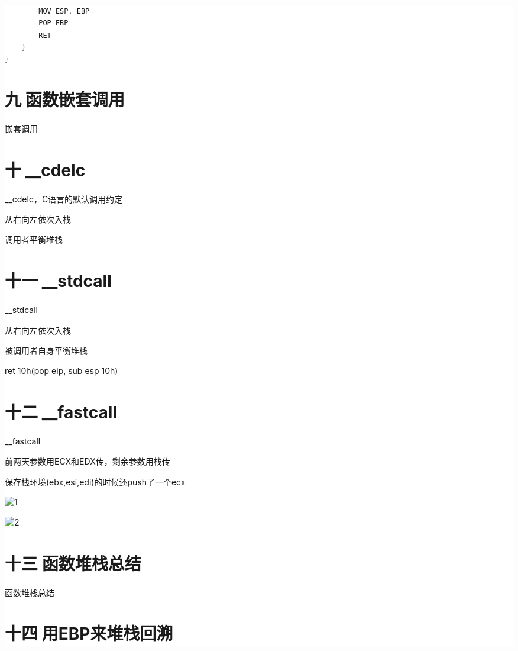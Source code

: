 ```c
        MOV ESP, EBP
        POP EBP
        RET
    }
}
```

# 九 函数嵌套调用

嵌套调用

# 十 __cdelc

__cdelc，C语言的默认调用约定

从右向左依次入栈

调用者平衡堆栈

# 十一 __stdcall

__stdcall

从右向左依次入栈

被调用者自身平衡堆栈



ret 10h(pop eip, sub esp 10h)

# 十二 __fastcall

__fastcall

前两天参数用ECX和EDX传，剩余参数用栈传



保存栈环境(ebx,esi,edi)的时候还push了一个ecx

![1](./../../操作/3C逆向/1.jpg)

![2](./../../操作/3C逆向/2.jpg)

# 十三 函数堆栈总结

函数堆栈总结

# 十四 用EBP来堆栈回溯
